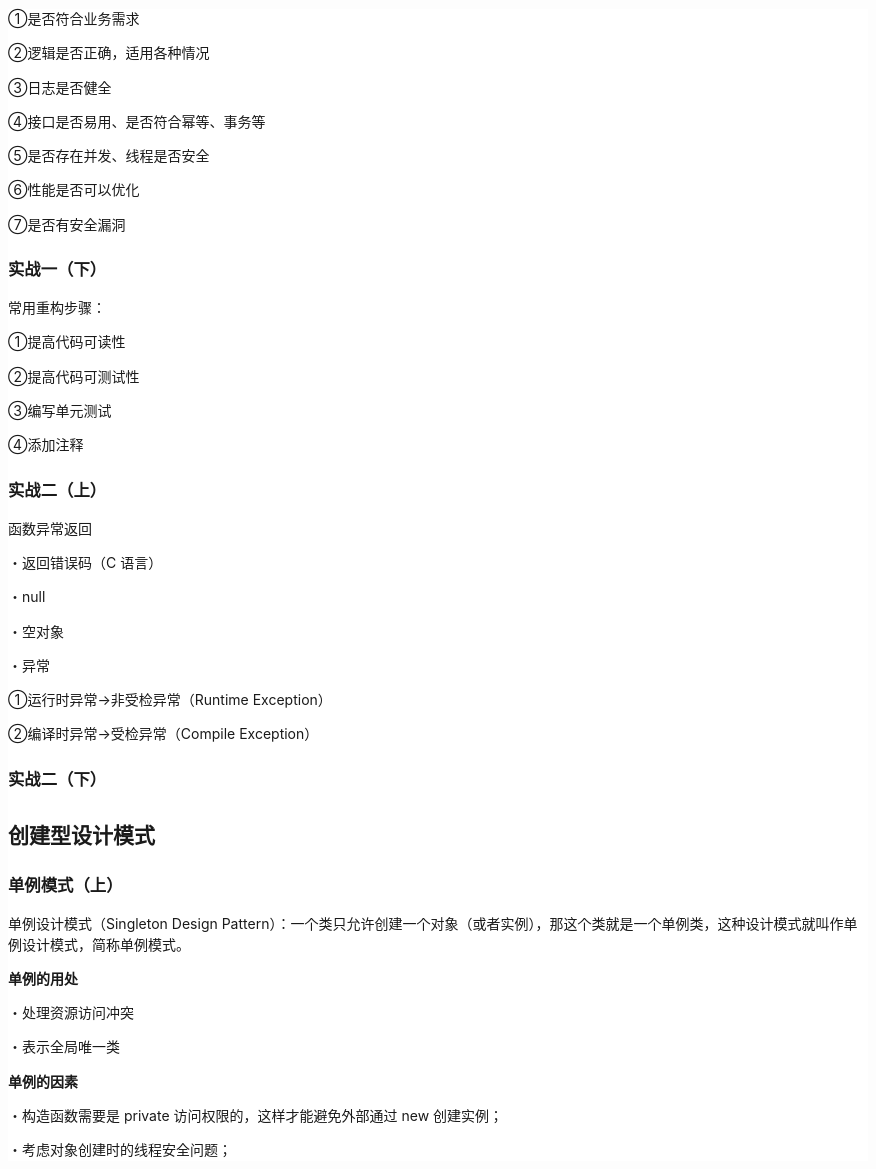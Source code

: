 ①是否符合业务需求

②逻辑是否正确，适用各种情况

③日志是否健全

④接口是否易用、是否符合幂等、事务等

⑤是否存在并发、线程是否安全

⑥性能是否可以优化

⑦是否有安全漏洞

### 实战一（下）

常用重构步骤：

①提高代码可读性

②提高代码可测试性

③编写单元测试

④添加注释

### 实战二（上）

函数异常返回

・返回错误码（C 语言）

・null

・空对象

・异常

①运行时异常->非受检异常（Runtime Exception）

②编译时异常->受检异常（Compile Exception）

### 实战二（下）

## 创建型设计模式

### 单例模式（上）

单例设计模式（Singleton Design Pattern）：一个类只允许创建一个对象（或者实例），那这个类就是一个单例类，这种设计模式就叫作单例设计模式，简称单例模式。

**单例的用处**

・处理资源访问冲突

・表示全局唯一类

**单例的因素**

・构造函数需要是 private 访问权限的，这样才能避免外部通过 new 创建实例；

・考虑对象创建时的线程安全问题；
